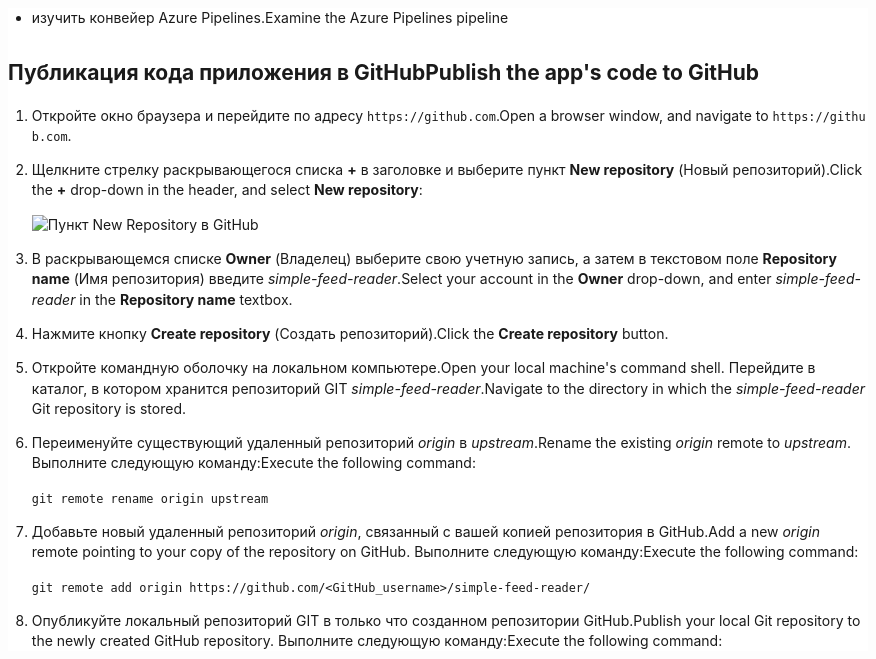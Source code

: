 * <span data-ttu-id="6160a-116">изучить конвейер Azure Pipelines.</span><span class="sxs-lookup"><span data-stu-id="6160a-116">Examine the Azure Pipelines pipeline</span></span>

## <a name="publish-the-apps-code-to-github"></a><span data-ttu-id="6160a-117">Публикация кода приложения в GitHub</span><span class="sxs-lookup"><span data-stu-id="6160a-117">Publish the app's code to GitHub</span></span>

1. <span data-ttu-id="6160a-118">Откройте окно браузера и перейдите по адресу `https://github.com`.</span><span class="sxs-lookup"><span data-stu-id="6160a-118">Open a browser window, and navigate to `https://github.com`.</span></span>
1. <span data-ttu-id="6160a-119">Щелкните стрелку раскрывающегося списка **+** в заголовке и выберите пункт **New repository** (Новый репозиторий).</span><span class="sxs-lookup"><span data-stu-id="6160a-119">Click the **+** drop-down in the header, and select **New repository**:</span></span>

    ![Пункт New Repository в GitHub](media/cicd/github-new-repo.png)

1. <span data-ttu-id="6160a-121">В раскрывающемся списке **Owner** (Владелец) выберите свою учетную запись, а затем в текстовом поле **Repository name** (Имя репозитория) введите *simple-feed-reader*.</span><span class="sxs-lookup"><span data-stu-id="6160a-121">Select your account in the **Owner** drop-down, and enter *simple-feed-reader* in the **Repository name** textbox.</span></span>
1. <span data-ttu-id="6160a-122">Нажмите кнопку **Create repository** (Создать репозиторий).</span><span class="sxs-lookup"><span data-stu-id="6160a-122">Click the **Create repository** button.</span></span>
1. <span data-ttu-id="6160a-123">Откройте командную оболочку на локальном компьютере.</span><span class="sxs-lookup"><span data-stu-id="6160a-123">Open your local machine's command shell.</span></span> <span data-ttu-id="6160a-124">Перейдите в каталог, в котором хранится репозиторий GIT *simple-feed-reader*.</span><span class="sxs-lookup"><span data-stu-id="6160a-124">Navigate to the directory in which the *simple-feed-reader* Git repository is stored.</span></span>
1. <span data-ttu-id="6160a-125">Переименуйте существующий удаленный репозиторий *origin* в *upstream*.</span><span class="sxs-lookup"><span data-stu-id="6160a-125">Rename the existing *origin* remote to *upstream*.</span></span> <span data-ttu-id="6160a-126">Выполните следующую команду:</span><span class="sxs-lookup"><span data-stu-id="6160a-126">Execute the following command:</span></span>

    ```console
    git remote rename origin upstream
    ```

1. <span data-ttu-id="6160a-127">Добавьте новый удаленный репозиторий *origin*, связанный с вашей копией репозитория в GitHub.</span><span class="sxs-lookup"><span data-stu-id="6160a-127">Add a new *origin* remote pointing to your copy of the repository on GitHub.</span></span> <span data-ttu-id="6160a-128">Выполните следующую команду:</span><span class="sxs-lookup"><span data-stu-id="6160a-128">Execute the following command:</span></span>

    ```console
    git remote add origin https://github.com/<GitHub_username>/simple-feed-reader/
    ```

1. <span data-ttu-id="6160a-129">Опубликуйте локальный репозиторий GIT в только что созданном репозитории GitHub.</span><span class="sxs-lookup"><span data-stu-id="6160a-129">Publish your local Git repository to the newly created GitHub repository.</span></span> <span data-ttu-id="6160a-130">Выполните следующую команду:</span><span class="sxs-lookup"><span data-stu-id="6160a-130">Execute the following command:</span></span>
